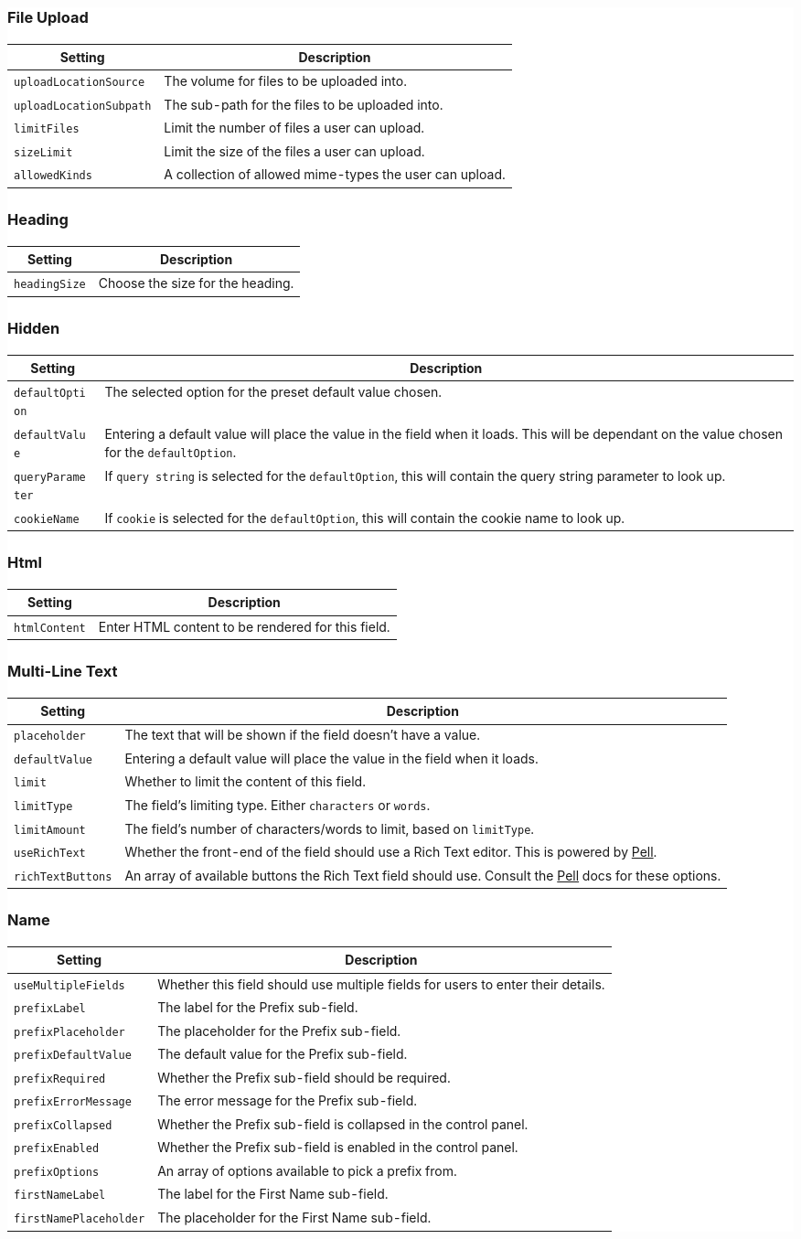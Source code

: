 
### File Upload
Setting | Description
--- | ---
`uploadLocationSource` | The volume for files to be uploaded into.
`uploadLocationSubpath` | The sub-path for the files to be uploaded into.
`limitFiles` | Limit the number of files a user can upload.
`sizeLimit` | Limit the size of the files a user can upload.
`allowedKinds` | A collection of allowed mime-types the user can upload.


### Heading
Setting | Description
--- | ---
`headingSize` | Choose the size for the heading.


### Hidden
Setting | Description
--- | ---
`defaultOption` | The selected option for the preset default value chosen.
`defaultValue` | Entering a default value will place the value in the field when it loads. This will be dependant on the value chosen for the `defaultOption`.
`queryParameter` | If `query string` is selected for the `defaultOption`, this will contain the query string parameter to look up.
`cookieName` | If `cookie` is selected for the `defaultOption`, this will contain the cookie name to look up.


### Html
Setting | Description
--- | ---
`htmlContent` | Enter HTML content to be rendered for this field.


### Multi-Line Text
Setting | Description
--- | ---
`placeholder` | The text that will be shown if the field doesn’t have a value.
`defaultValue` | Entering a default value will place the value in the field when it loads.
`limit` | Whether to limit the content of this field.
`limitType` | The field’s limiting type. Either `characters` or `words`.
`limitAmount` | The field’s number of characters/words to limit, based on `limitType`.
`useRichText` | Whether the front-end of the field should use a Rich Text editor. This is powered by [Pell](https://github.com/jaredreich/pell).
`richTextButtons` | An array of available buttons the Rich Text field should use. Consult the [Pell](https://github.com/jaredreich/pell) docs for these options.


### Name
Setting | Description
--- | ---
`useMultipleFields` | Whether this field should use multiple fields for users to enter their details.
`prefixLabel` | The label for the Prefix sub-field.
`prefixPlaceholder` | The placeholder for the Prefix sub-field.
`prefixDefaultValue` | The default value for the Prefix sub-field.
`prefixRequired` | Whether the Prefix sub-field should be required.
`prefixErrorMessage` | The error message for the Prefix sub-field.
`prefixCollapsed` | Whether the Prefix sub-field is collapsed in the control panel.
`prefixEnabled` | Whether the Prefix sub-field is enabled in the control panel.
`prefixOptions` | An array of options available to pick a prefix from.
`firstNameLabel` | The label for the First Name sub-field.
`firstNamePlaceholder` | The placeholder for the First Name sub-field.